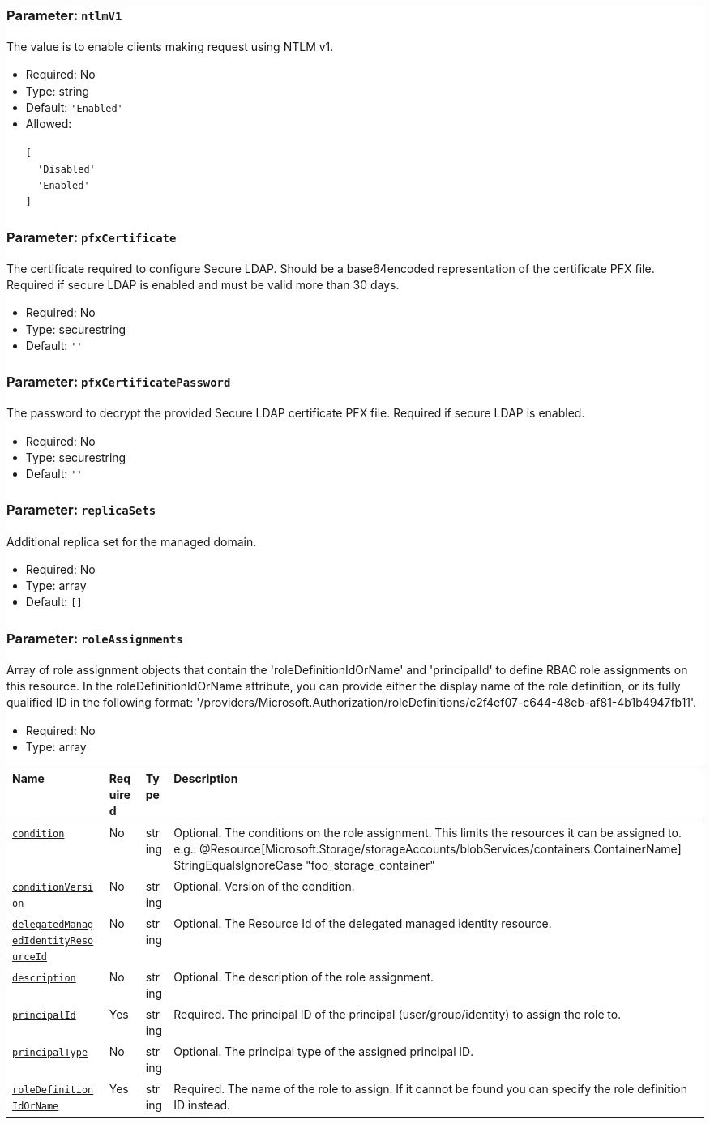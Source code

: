 ### Parameter: `ntlmV1`

The value is to enable clients making request using NTLM v1.
- Required: No
- Type: string
- Default: `'Enabled'`
- Allowed:
  ```Bicep
  [
    'Disabled'
    'Enabled'
  ]
  ```

### Parameter: `pfxCertificate`

The certificate required to configure Secure LDAP. Should be a base64encoded representation of the certificate PFX file. Required if secure LDAP is enabled and must be valid more than 30 days.
- Required: No
- Type: securestring
- Default: `''`

### Parameter: `pfxCertificatePassword`

The password to decrypt the provided Secure LDAP certificate PFX file. Required if secure LDAP is enabled.
- Required: No
- Type: securestring
- Default: `''`

### Parameter: `replicaSets`

Additional replica set for the managed domain.
- Required: No
- Type: array
- Default: `[]`

### Parameter: `roleAssignments`

Array of role assignment objects that contain the 'roleDefinitionIdOrName' and 'principalId' to define RBAC role assignments on this resource. In the roleDefinitionIdOrName attribute, you can provide either the display name of the role definition, or its fully qualified ID in the following format: '/providers/Microsoft.Authorization/roleDefinitions/c2f4ef07-c644-48eb-af81-4b1b4947fb11'.
- Required: No
- Type: array


| Name | Required | Type | Description |
| :-- | :-- | :--| :-- |
| [`condition`](#parameter-roleassignmentscondition) | No | string | Optional. The conditions on the role assignment. This limits the resources it can be assigned to. e.g.: @Resource[Microsoft.Storage/storageAccounts/blobServices/containers:ContainerName] StringEqualsIgnoreCase "foo_storage_container" |
| [`conditionVersion`](#parameter-roleassignmentsconditionversion) | No | string | Optional. Version of the condition. |
| [`delegatedManagedIdentityResourceId`](#parameter-roleassignmentsdelegatedmanagedidentityresourceid) | No | string | Optional. The Resource Id of the delegated managed identity resource. |
| [`description`](#parameter-roleassignmentsdescription) | No | string | Optional. The description of the role assignment. |
| [`principalId`](#parameter-roleassignmentsprincipalid) | Yes | string | Required. The principal ID of the principal (user/group/identity) to assign the role to. |
| [`principalType`](#parameter-roleassignmentsprincipaltype) | No | string | Optional. The principal type of the assigned principal ID. |
| [`roleDefinitionIdOrName`](#parameter-roleassignmentsroledefinitionidorname) | Yes | string | Required. The name of the role to assign. If it cannot be found you can specify the role definition ID instead. |
